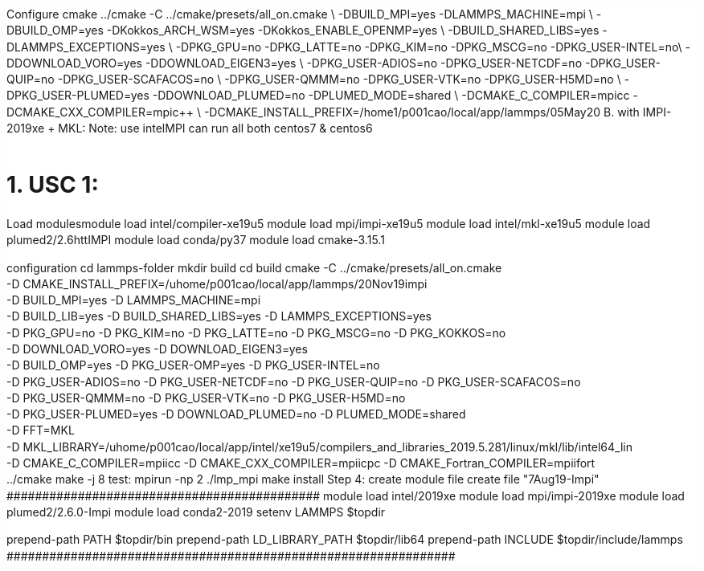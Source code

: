 Configure
cmake ../cmake -C ../cmake/presets/all_on.cmake \ -DBUILD_MPI=yes -DLAMMPS_MACHINE=mpi \ -DBUILD_OMP=yes -DKokkos_ARCH_WSM=yes -DKokkos_ENABLE_OPENMP=yes \ -DBUILD_SHARED_LIBS=yes -DLAMMPS_EXCEPTIONS=yes \ -DPKG_GPU=no -DPKG_LATTE=no -DPKG_KIM=no -DPKG_MSCG=no -DPKG_USER-INTEL=no\ -DDOWNLOAD_VORO=yes -DDOWNLOAD_EIGEN3=yes \ -DPKG_USER-ADIOS=no -DPKG_USER-NETCDF=no -DPKG_USER-QUIP=no -DPKG_USER-SCAFACOS=no \ -DPKG_USER-QMMM=no -DPKG_USER-VTK=no -DPKG_USER-H5MD=no \ -DPKG_USER-PLUMED=yes -DDOWNLOAD_PLUMED=no -DPLUMED_MODE=shared \ -DCMAKE_C_COMPILER=mpicc -DCMAKE_CXX_COMPILER=mpic++ \ -DCMAKE_INSTALL_PREFIX=/home1/p001cao/local/app/lammps/05May20
B. with IMPI-2019xe + MKL:
Note: use intelMPI can run all both centos7 & centos6
# 1. USC 1:
Load modulesmodule load intel/compiler-xe19u5
module load mpi/impi-xe19u5
module load intel/mkl-xe19u5
module load plumed2/2.6httIMPI
module load conda/py37
module load cmake-3.15.1 

configuration
cd lammps-folder
mkdir build
cd build
cmake  -C ../cmake/presets/all_on.cmake \
-D CMAKE_INSTALL_PREFIX=/uhome/p001cao/local/app/lammps/20Nov19impi \
-D BUILD_MPI=yes -D LAMMPS_MACHINE=mpi \
-D BUILD_LIB=yes -D BUILD_SHARED_LIBS=yes -D LAMMPS_EXCEPTIONS=yes \
-D PKG_GPU=no -D PKG_KIM=no -D PKG_LATTE=no -D PKG_MSCG=no -D PKG_KOKKOS=no \
-D DOWNLOAD_VORO=yes -D DOWNLOAD_EIGEN3=yes \
-D BUILD_OMP=yes -D PKG_USER-OMP=yes -D PKG_USER-INTEL=no \
-D PKG_USER-ADIOS=no -D PKG_USER-NETCDF=no -D PKG_USER-QUIP=no -D PKG_USER-SCAFACOS=no \
-D PKG_USER-QMMM=no -D PKG_USER-VTK=no -D PKG_USER-H5MD=no \
-D PKG_USER-PLUMED=yes -D DOWNLOAD_PLUMED=no -D PLUMED_MODE=shared \
-D FFT=MKL \
-D MKL_LIBRARY=/uhome/p001cao/local/app/intel/xe19u5/compilers_and_libraries_2019.5.281/linux/mkl/lib/intel64_lin \
-D CMAKE_C_COMPILER=mpiicc -D CMAKE_CXX_COMPILER=mpiicpc -D CMAKE_Fortran_COMPILER=mpiifort \
../cmake
make -j 8
test:  mpirun -np 2 ./lmp_mpi
make install
Step 4: create module file
 create file "7Aug19-Impi"
############################################
module load intel/2019xe
module load mpi/impi-2019xe
module load plumed2/2.6.0-Impi
module load conda2-2019
setenv          LAMMPS                  $topdir

prepend-path    PATH                                    $topdir/bin
prepend-path    LD_LIBRARY_PATH         $topdir/lib64
prepend-path    INCLUDE                            $topdir/include/lammps
###############################################################
